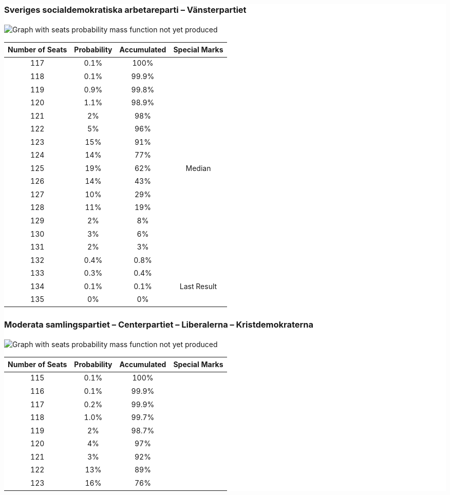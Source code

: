 ### Sveriges socialdemokratiska arbetareparti – Vänsterpartiet

![Graph with seats probability mass function not yet produced](2018-08-12-Novus-coalitions-seats-pmf-s–v.png "Seats Probability Mass Function")

| Number of Seats | Probability | Accumulated | Special Marks |
|:---------------:|:-----------:|:-----------:|:-------------:|
| 117 | 0.1% | 100% |  |
| 118 | 0.1% | 99.9% |  |
| 119 | 0.9% | 99.8% |  |
| 120 | 1.1% | 98.9% |  |
| 121 | 2% | 98% |  |
| 122 | 5% | 96% |  |
| 123 | 15% | 91% |  |
| 124 | 14% | 77% |  |
| 125 | 19% | 62% | Median |
| 126 | 14% | 43% |  |
| 127 | 10% | 29% |  |
| 128 | 11% | 19% |  |
| 129 | 2% | 8% |  |
| 130 | 3% | 6% |  |
| 131 | 2% | 3% |  |
| 132 | 0.4% | 0.8% |  |
| 133 | 0.3% | 0.4% |  |
| 134 | 0.1% | 0.1% | Last Result |
| 135 | 0% | 0% |  |

### Moderata samlingspartiet – Centerpartiet – Liberalerna – Kristdemokraterna

![Graph with seats probability mass function not yet produced](2018-08-12-Novus-coalitions-seats-pmf-m–c–l–kd.png "Seats Probability Mass Function")

| Number of Seats | Probability | Accumulated | Special Marks |
|:---------------:|:-----------:|:-----------:|:-------------:|
| 115 | 0.1% | 100% |  |
| 116 | 0.1% | 99.9% |  |
| 117 | 0.2% | 99.9% |  |
| 118 | 1.0% | 99.7% |  |
| 119 | 2% | 98.7% |  |
| 120 | 4% | 97% |  |
| 121 | 3% | 92% |  |
| 122 | 13% | 89% |  |
| 123 | 16% | 76% |  |